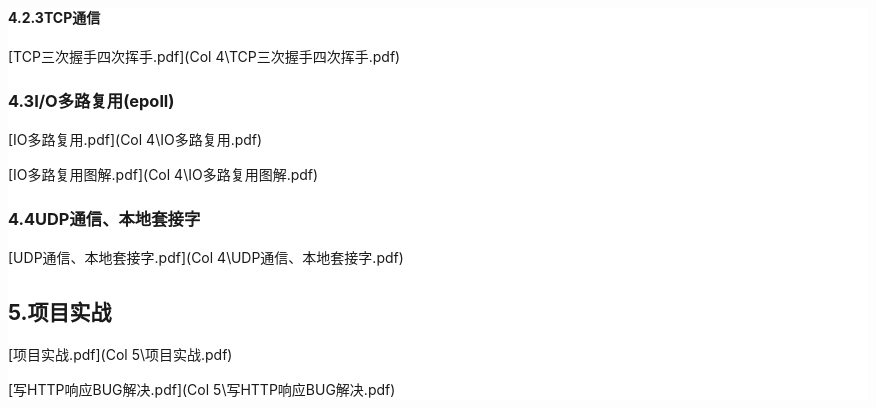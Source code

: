 #### 4.2.3TCP通信

 [TCP三次握手四次挥手.pdf](Col 4\TCP三次握手四次挥手.pdf) 

### 4.3I/O多路复用(epoll)

 [IO多路复用.pdf](Col 4\IO多路复用.pdf) 

 [IO多路复用图解.pdf](Col 4\IO多路复用图解.pdf) 

### 4.4UDP通信、本地套接字

 [UDP通信、本地套接字.pdf](Col 4\UDP通信、本地套接字.pdf) 

## 5.项目实战

 [项目实战.pdf](Col 5\项目实战.pdf) 

 [写HTTP响应BUG解决.pdf](Col 5\写HTTP响应BUG解决.pdf) 
